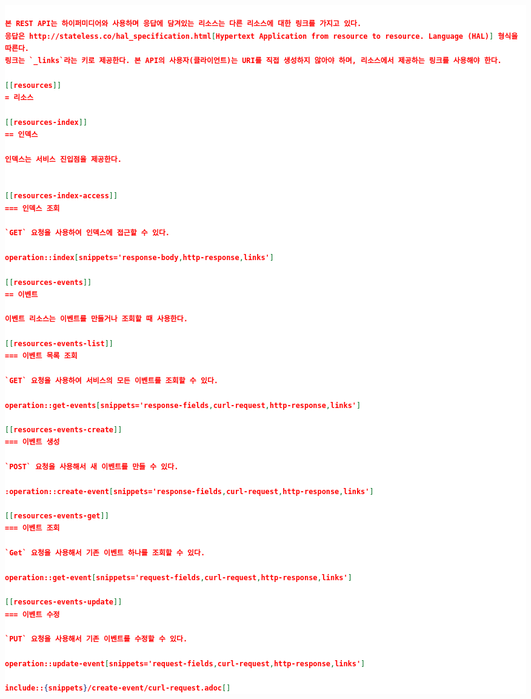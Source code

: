 ```json

본 REST API는 하이퍼미디어와 사용하며 응답에 담겨있는 리소스는 다른 리소스에 대한 링크를 가지고 있다.
응답은 http://stateless.co/hal_specification.html[Hypertext Application from resource to resource. Language (HAL)] 형식을 따른다.
링크는 `_links`라는 키로 제공한다. 본 API의 사용자(클라이언트)는 URI를 직접 생성하지 않아야 하며, 리소스에서 제공하는 링크를 사용해야 한다.

[[resources]]
= 리소스

[[resources-index]]
== 인덱스

인덱스는 서비스 진입점을 제공한다.


[[resources-index-access]]
=== 인덱스 조회

`GET` 요청을 사용하여 인덱스에 접근할 수 있다.

operation::index[snippets='response-body,http-response,links']

[[resources-events]]
== 이벤트

이벤트 리소스는 이벤트를 만들거나 조회할 때 사용한다.

[[resources-events-list]]
=== 이벤트 목록 조회

`GET` 요청을 사용하여 서비스의 모든 이벤트를 조회할 수 있다.

operation::get-events[snippets='response-fields,curl-request,http-response,links']

[[resources-events-create]]
=== 이벤트 생성

`POST` 요청을 사용해서 새 이벤트를 만들 수 있다.

:operation::create-event[snippets='response-fields,curl-request,http-response,links']

[[resources-events-get]]
=== 이벤트 조회

`Get` 요청을 사용해서 기존 이벤트 하나를 조회할 수 있다.

operation::get-event[snippets='request-fields,curl-request,http-response,links']

[[resources-events-update]]
=== 이벤트 수정

`PUT` 요청을 사용해서 기존 이벤트를 수정할 수 있다.

operation::update-event[snippets='request-fields,curl-request,http-response,links']

include::{snippets}/create-event/curl-request.adoc[]
```
